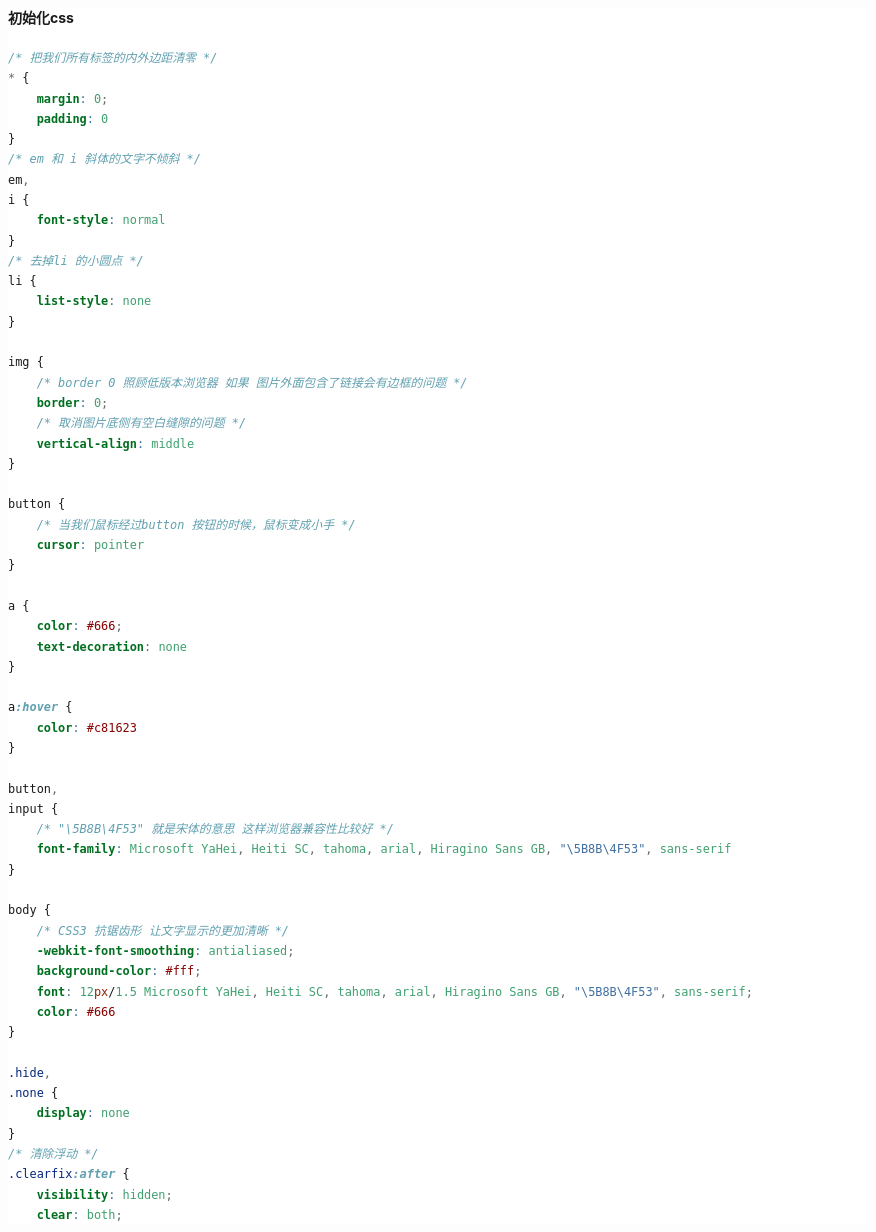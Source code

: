 

#### 初始化css

```css
/* 把我们所有标签的内外边距清零 */
* {
    margin: 0;
    padding: 0
}
/* em 和 i 斜体的文字不倾斜 */
em,
i {
    font-style: normal
}
/* 去掉li 的小圆点 */
li {
    list-style: none
}

img {
    /* border 0 照顾低版本浏览器 如果 图片外面包含了链接会有边框的问题 */
    border: 0;
    /* 取消图片底侧有空白缝隙的问题 */
    vertical-align: middle
}

button {
    /* 当我们鼠标经过button 按钮的时候，鼠标变成小手 */
    cursor: pointer
}

a {
    color: #666;
    text-decoration: none
}

a:hover {
    color: #c81623
}

button,
input {
    /* "\5B8B\4F53" 就是宋体的意思 这样浏览器兼容性比较好 */
    font-family: Microsoft YaHei, Heiti SC, tahoma, arial, Hiragino Sans GB, "\5B8B\4F53", sans-serif
}

body {
    /* CSS3 抗锯齿形 让文字显示的更加清晰 */
    -webkit-font-smoothing: antialiased;
    background-color: #fff;
    font: 12px/1.5 Microsoft YaHei, Heiti SC, tahoma, arial, Hiragino Sans GB, "\5B8B\4F53", sans-serif;
    color: #666
}

.hide,
.none {
    display: none
}
/* 清除浮动 */
.clearfix:after {
    visibility: hidden;
    clear: both;
```